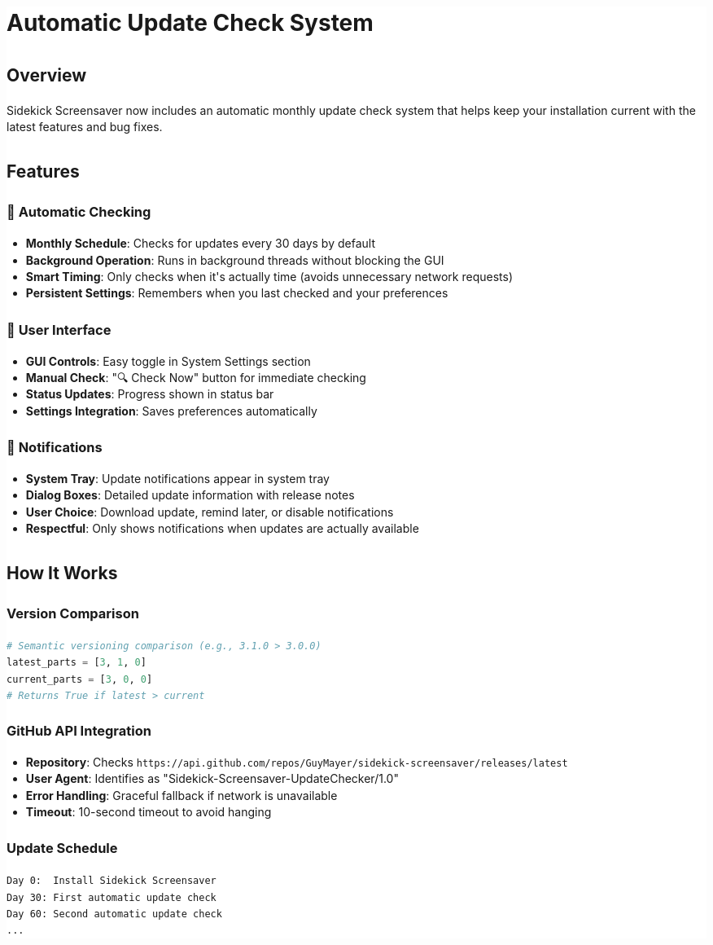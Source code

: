 # Automatic Update Check System

## Overview

Sidekick Screensaver now includes an automatic monthly update check system that helps keep your installation current with the latest features and bug fixes.

## Features

### 🔄 **Automatic Checking**
- **Monthly Schedule**: Checks for updates every 30 days by default
- **Background Operation**: Runs in background threads without blocking the GUI
- **Smart Timing**: Only checks when it's actually time (avoids unnecessary network requests)
- **Persistent Settings**: Remembers when you last checked and your preferences

### 📱 **User Interface**
- **GUI Controls**: Easy toggle in System Settings section
- **Manual Check**: "🔍 Check Now" button for immediate checking
- **Status Updates**: Progress shown in status bar
- **Settings Integration**: Saves preferences automatically

### 🔔 **Notifications**
- **System Tray**: Update notifications appear in system tray
- **Dialog Boxes**: Detailed update information with release notes
- **User Choice**: Download update, remind later, or disable notifications
- **Respectful**: Only shows notifications when updates are actually available

## How It Works

### Version Comparison
```python
# Semantic versioning comparison (e.g., 3.1.0 > 3.0.0)
latest_parts = [3, 1, 0]
current_parts = [3, 0, 0]
# Returns True if latest > current
```

### GitHub API Integration
- **Repository**: Checks `https://api.github.com/repos/GuyMayer/sidekick-screensaver/releases/latest`
- **User Agent**: Identifies as "Sidekick-Screensaver-UpdateChecker/1.0"
- **Error Handling**: Graceful fallback if network is unavailable
- **Timeout**: 10-second timeout to avoid hanging

### Update Schedule
```
Day 0:  Install Sidekick Screensaver
Day 30: First automatic update check
Day 60: Second automatic update check
...
```
